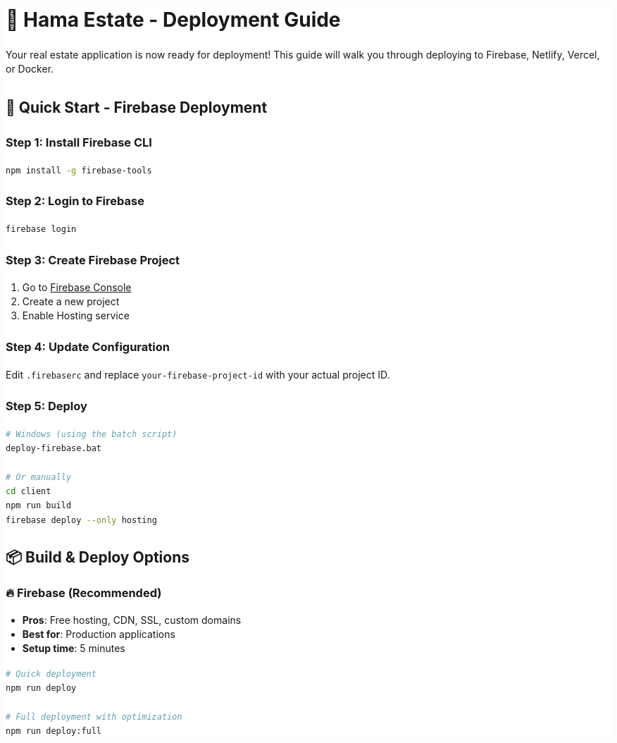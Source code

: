 # 🚀 Hama Estate - Deployment Guide

Your real estate application is now ready for deployment! This guide will walk you through deploying to Firebase, Netlify, Vercel, or Docker.

## 🎯 Quick Start - Firebase Deployment

### Step 1: Install Firebase CLI
```bash
npm install -g firebase-tools
```

### Step 2: Login to Firebase
```bash
firebase login
```

### Step 3: Create Firebase Project
1. Go to [Firebase Console](https://console.firebase.google.com/)
2. Create a new project
3. Enable Hosting service

### Step 4: Update Configuration
Edit `.firebaserc` and replace `your-firebase-project-id` with your actual project ID.

### Step 5: Deploy
```bash
# Windows (using the batch script)
deploy-firebase.bat

# Or manually
cd client
npm run build
firebase deploy --only hosting
```

## 📦 Build & Deploy Options

### 🔥 Firebase (Recommended)
- **Pros**: Free hosting, CDN, SSL, custom domains
- **Best for**: Production applications
- **Setup time**: 5 minutes

```bash
# Quick deployment
npm run deploy

# Full deployment with optimization
npm run deploy:full
```

